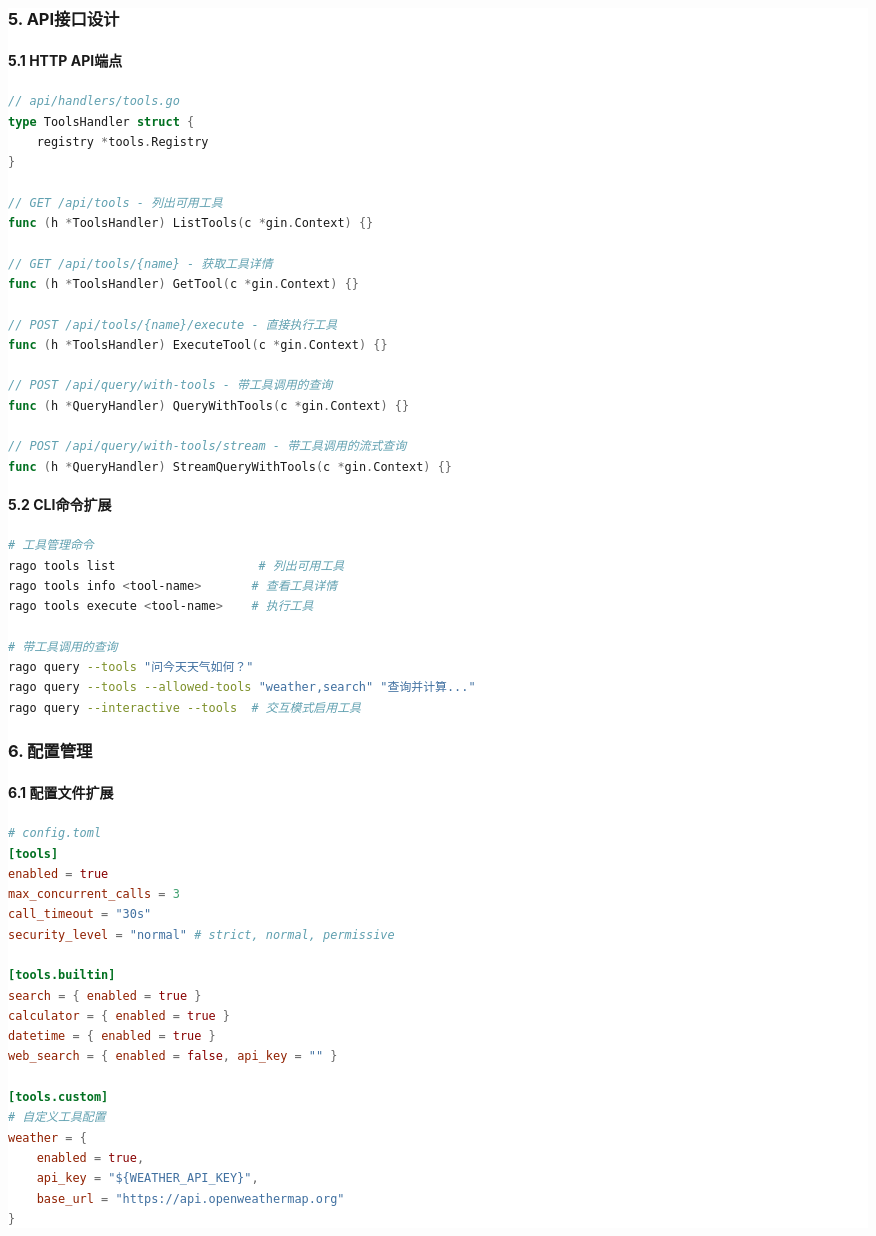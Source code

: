 ### 5. API接口设计

#### 5.1 HTTP API端点
```go
// api/handlers/tools.go
type ToolsHandler struct {
    registry *tools.Registry
}

// GET /api/tools - 列出可用工具
func (h *ToolsHandler) ListTools(c *gin.Context) {}

// GET /api/tools/{name} - 获取工具详情
func (h *ToolsHandler) GetTool(c *gin.Context) {}

// POST /api/tools/{name}/execute - 直接执行工具
func (h *ToolsHandler) ExecuteTool(c *gin.Context) {}

// POST /api/query/with-tools - 带工具调用的查询
func (h *QueryHandler) QueryWithTools(c *gin.Context) {}

// POST /api/query/with-tools/stream - 带工具调用的流式查询
func (h *QueryHandler) StreamQueryWithTools(c *gin.Context) {}
```

#### 5.2 CLI命令扩展
```bash
# 工具管理命令
rago tools list                    # 列出可用工具
rago tools info <tool-name>       # 查看工具详情
rago tools execute <tool-name>    # 执行工具

# 带工具调用的查询
rago query --tools "问今天天气如何？"
rago query --tools --allowed-tools "weather,search" "查询并计算..."
rago query --interactive --tools  # 交互模式启用工具
```

### 6. 配置管理

#### 6.1 配置文件扩展
```toml
# config.toml
[tools]
enabled = true
max_concurrent_calls = 3
call_timeout = "30s"
security_level = "normal" # strict, normal, permissive

[tools.builtin]
search = { enabled = true }
calculator = { enabled = true }
datetime = { enabled = true }
web_search = { enabled = false, api_key = "" }

[tools.custom]
# 自定义工具配置
weather = { 
    enabled = true, 
    api_key = "${WEATHER_API_KEY}",
    base_url = "https://api.openweathermap.org"
}
```
